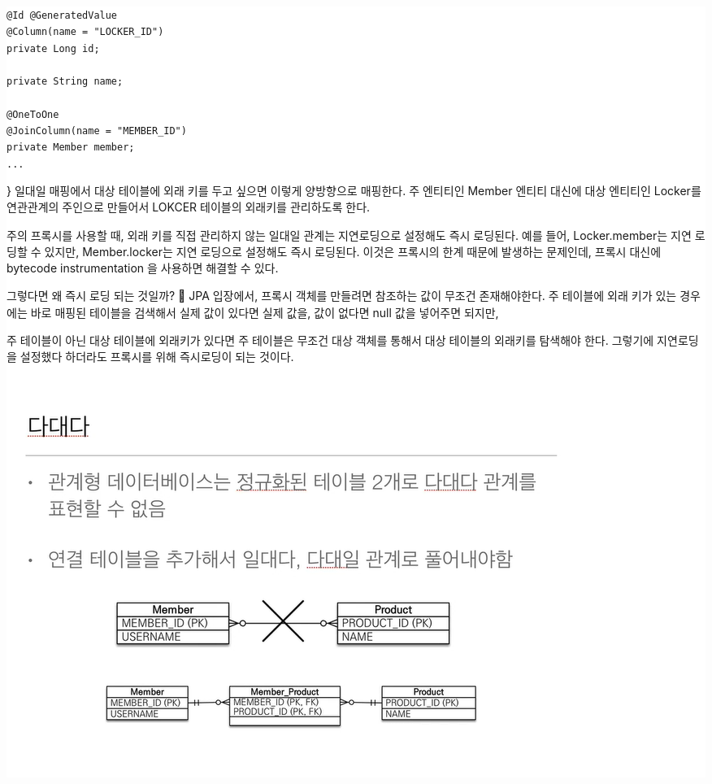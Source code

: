     @Id @GeneratedValue
    @Column(name = "LOCKER_ID")
    private Long id;

    private String name;

    @OneToOne   
    @JoinColumn(name = "MEMBER_ID")   
    private Member member;
    ...
}
일대일 매핑에서 대상 테이블에 외래 키를 두고 싶으면 이렇게 양방향으로 매핑한다.
주 엔티티인 Member 엔티티 대신에
대상 엔티티인 Locker를 연관관계의 주인으로 만들어서
LOKCER 테이블의 외래키를 관리하도록 한다.

주의
프록시를 사용할 때,
외래 키를 직접 관리하지 않는 일대일 관계는 지연로딩으로 설정해도 즉시 로딩된다.
예를 들어, Locker.member는 지연 로딩할 수 있지만,
Member.locker는 지연 로딩으로 설정해도 즉시 로딩된다.
이것은 프록시의 한계 때문에 발생하는 문제인데,
프록시 대신에 bytecode instrumentation 을 사용하면 해결할 수 있다.

그렇다면 왜 즉시 로딩 되는 것일까? 🤔
JPA 입장에서, 프록시 객체를 만들려면 참조하는 값이 무조건 존재해야한다.
주 테이블에 외래 키가 있는 경우에는 바로 매핑된 테이블을 검색해서
실제 값이 있다면 실제 값을, 값이 없다면 null 값을 넣어주면 되지만,

주 테이블이 아닌 대상 테이블에 외래키가 있다면
주 테이블은 무조건 대상 객체를 통해서 대상 테이블의 외래키를 탐색해야 한다.
그렇기에 지연로딩을 설정했다 하더라도 프록시를 위해 즉시로딩이 되는 것이다.


![20210530_034703](/assets/20210530_034703.png)

